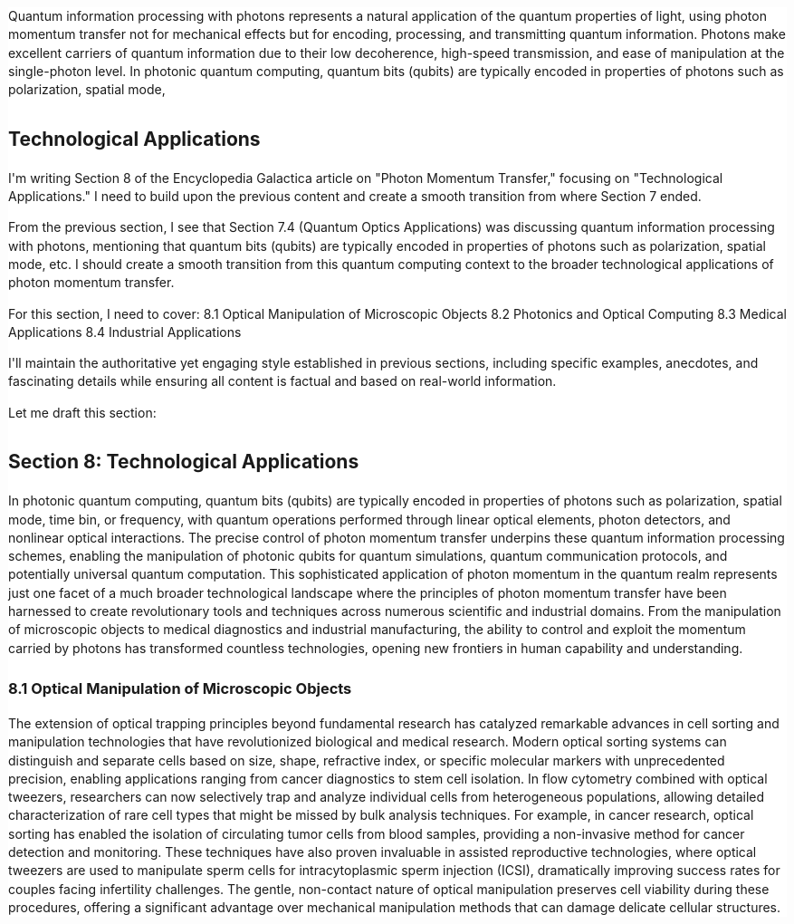 Quantum information processing with photons represents a natural application of the quantum properties of light, using photon momentum transfer not for mechanical effects but for encoding, processing, and transmitting quantum information. Photons make excellent carriers of quantum information due to their low decoherence, high-speed transmission, and ease of manipulation at the single-photon level. In photonic quantum computing, quantum bits (qubits) are typically encoded in properties of photons such as polarization, spatial mode,

## Technological Applications

<think>I'm writing Section 8 of the Encyclopedia Galactica article on "Photon Momentum Transfer," focusing on "Technological Applications." I need to build upon the previous content and create a smooth transition from where Section 7 ended.

From the previous section, I see that Section 7.4 (Quantum Optics Applications) was discussing quantum information processing with photons, mentioning that quantum bits (qubits) are typically encoded in properties of photons such as polarization, spatial mode, etc. I should create a smooth transition from this quantum computing context to the broader technological applications of photon momentum transfer.

For this section, I need to cover:
8.1 Optical Manipulation of Microscopic Objects
8.2 Photonics and Optical Computing
8.3 Medical Applications
8.4 Industrial Applications

I'll maintain the authoritative yet engaging style established in previous sections, including specific examples, anecdotes, and fascinating details while ensuring all content is factual and based on real-world information.

Let me draft this section:

## Section 8: Technological Applications

In photonic quantum computing, quantum bits (qubits) are typically encoded in properties of photons such as polarization, spatial mode, time bin, or frequency, with quantum operations performed through linear optical elements, photon detectors, and nonlinear optical interactions. The precise control of photon momentum transfer underpins these quantum information processing schemes, enabling the manipulation of photonic qubits for quantum simulations, quantum communication protocols, and potentially universal quantum computation. This sophisticated application of photon momentum in the quantum realm represents just one facet of a much broader technological landscape where the principles of photon momentum transfer have been harnessed to create revolutionary tools and techniques across numerous scientific and industrial domains. From the manipulation of microscopic objects to medical diagnostics and industrial manufacturing, the ability to control and exploit the momentum carried by photons has transformed countless technologies, opening new frontiers in human capability and understanding.

### 8.1 Optical Manipulation of Microscopic Objects

The extension of optical trapping principles beyond fundamental research has catalyzed remarkable advances in cell sorting and manipulation technologies that have revolutionized biological and medical research. Modern optical sorting systems can distinguish and separate cells based on size, shape, refractive index, or specific molecular markers with unprecedented precision, enabling applications ranging from cancer diagnostics to stem cell isolation. In flow cytometry combined with optical tweezers, researchers can now selectively trap and analyze individual cells from heterogeneous populations, allowing detailed characterization of rare cell types that might be missed by bulk analysis techniques. For example, in cancer research, optical sorting has enabled the isolation of circulating tumor cells from blood samples, providing a non-invasive method for cancer detection and monitoring. These techniques have also proven invaluable in assisted reproductive technologies, where optical tweezers are used to manipulate sperm cells for intracytoplasmic sperm injection (ICSI), dramatically improving success rates for couples facing infertility challenges. The gentle, non-contact nature of optical manipulation preserves cell viability during these procedures, offering a significant advantage over mechanical manipulation methods that can damage delicate cellular structures.
